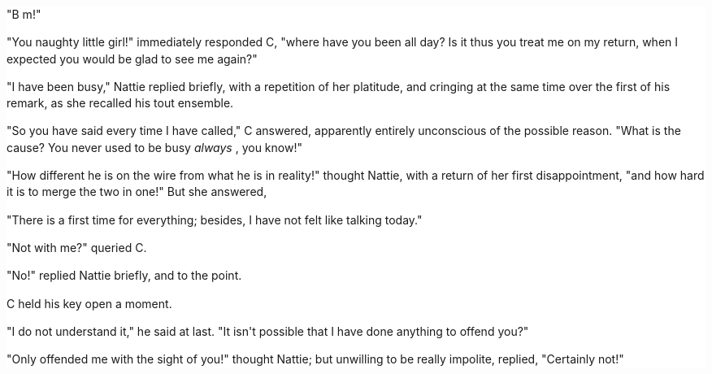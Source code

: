 "B m!"

"You naughty little girl!" immediately responded C, "where have you been all day? Is it thus you treat me on my return, when I expected you would be glad to see me again?"

"I have been busy," Nattie replied briefly, with a repetition of her platitude, and cringing at the same time over the first of his remark, as she recalled his tout ensemble.

"So you have said every time I have called," C answered, apparently entirely unconscious of the possible reason. "What is the cause? You never used to be busy _always_ , you know!"

"How different he is on the wire from what he is in reality!" thought Nattie, with a return of her first disappointment, "and how hard it is to merge the two in one!" But she answered,

"There is a first time for everything; besides, I have not felt like talking today."

"Not with me?" queried C.

"No!" replied Nattie briefly, and to the point.

C held his key open a moment.

"I do not understand it," he said at last. "It isn't possible that I have done anything to offend you?"

"Only offended me with the sight of you!" thought Nattie; but unwilling to be really impolite, replied, "Certainly not!"

